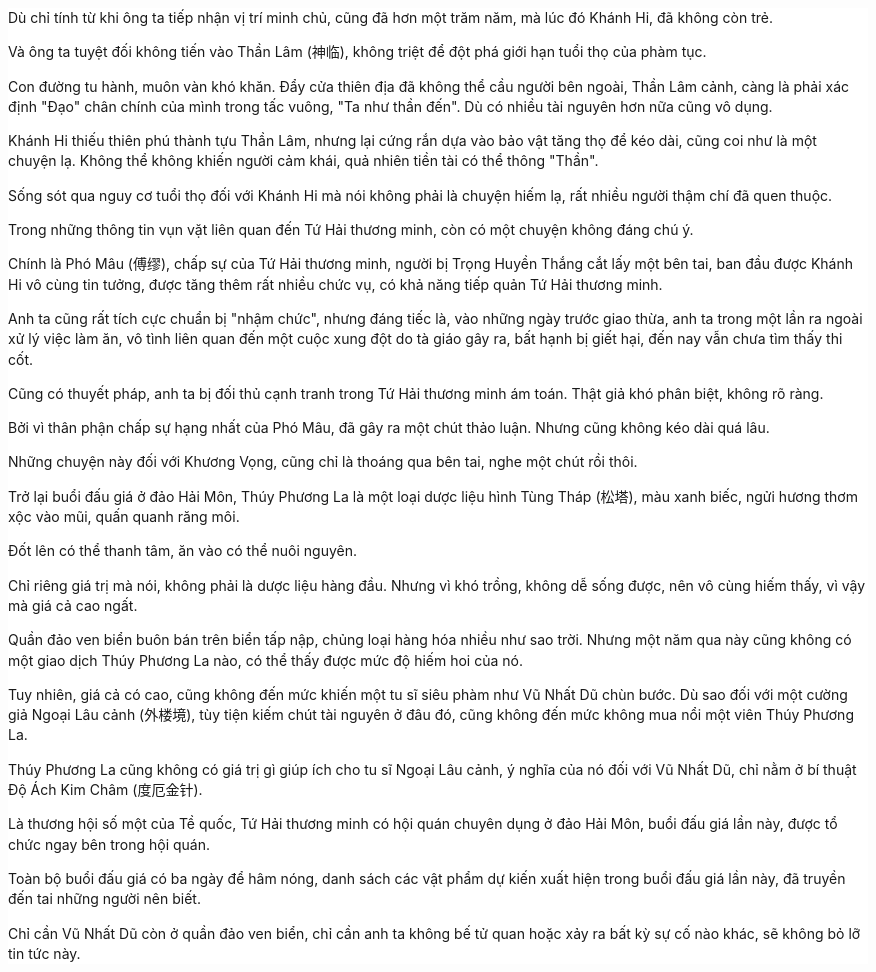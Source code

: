 Dù chỉ tính từ khi ông ta tiếp nhận vị trí minh chủ, cũng đã hơn một trăm năm, mà lúc đó Khánh Hi, đã không còn trẻ.

Và ông ta tuyệt đối không tiến vào Thần Lâm (神临), không triệt để đột phá giới hạn tuổi thọ của phàm tục.

Con đường tu hành, muôn vàn khó khăn. Đẩy cửa thiên địa đã không thể cầu người bên ngoài, Thần Lâm cảnh, càng là phải xác định "Đạo" chân chính của mình trong tấc vuông, "Ta như thần đến". Dù có nhiều tài nguyên hơn nữa cũng vô dụng.

Khánh Hi thiếu thiên phú thành tựu Thần Lâm, nhưng lại cứng rắn dựa vào bảo vật tăng thọ để kéo dài, cũng coi như là một chuyện lạ. Không thể không khiến người cảm khái, quả nhiên tiền tài có thể thông "Thần".

Sống sót qua nguy cơ tuổi thọ đối với Khánh Hi mà nói không phải là chuyện hiếm lạ, rất nhiều người thậm chí đã quen thuộc.

Trong những thông tin vụn vặt liên quan đến Tứ Hải thương minh, còn có một chuyện không đáng chú ý.

Chính là Phó Mâu (傅缪), chấp sự của Tứ Hải thương minh, người bị Trọng Huyền Thắng cắt lấy một bên tai, ban đầu được Khánh Hi vô cùng tin tưởng, được tăng thêm rất nhiều chức vụ, có khả năng tiếp quản Tứ Hải thương minh.

Anh ta cũng rất tích cực chuẩn bị "nhậm chức", nhưng đáng tiếc là, vào những ngày trước giao thừa, anh ta trong một lần ra ngoài xử lý việc làm ăn, vô tình liên quan đến một cuộc xung đột do tà giáo gây ra, bất hạnh bị giết hại, đến nay vẫn chưa tìm thấy thi cốt.

Cũng có thuyết pháp, anh ta bị đối thủ cạnh tranh trong Tứ Hải thương minh ám toán. Thật giả khó phân biệt, không rõ ràng.

Bởi vì thân phận chấp sự hạng nhất của Phó Mâu, đã gây ra một chút thảo luận. Nhưng cũng không kéo dài quá lâu.

Những chuyện này đối với Khương Vọng, cũng chỉ là thoáng qua bên tai, nghe một chút rồi thôi.

Trở lại buổi đấu giá ở đảo Hải Môn, Thúy Phương La là một loại dược liệu hình Tùng Tháp (松塔), màu xanh biếc, ngửi hương thơm xộc vào mũi, quấn quanh răng môi.

Đốt lên có thể thanh tâm, ăn vào có thể nuôi nguyên.

Chỉ riêng giá trị mà nói, không phải là dược liệu hàng đầu. Nhưng vì khó trồng, không dễ sống được, nên vô cùng hiếm thấy, vì vậy mà giá cả cao ngất.

Quần đảo ven biển buôn bán trên biển tấp nập, chủng loại hàng hóa nhiều như sao trời. Nhưng một năm qua này cũng không có một giao dịch Thúy Phương La nào, có thể thấy được mức độ hiếm hoi của nó.

Tuy nhiên, giá cả có cao, cũng không đến mức khiến một tu sĩ siêu phàm như Vũ Nhất Dũ chùn bước. Dù sao đối với một cường giả Ngoại Lâu cảnh (外楼境), tùy tiện kiếm chút tài nguyên ở đâu đó, cũng không đến mức không mua nổi một viên Thúy Phương La.

Thúy Phương La cũng không có giá trị gì giúp ích cho tu sĩ Ngoại Lâu cảnh, ý nghĩa của nó đối với Vũ Nhất Dũ, chỉ nằm ở bí thuật Độ Ách Kim Châm (度厄金针).

Là thương hội số một của Tề quốc, Tứ Hải thương minh có hội quán chuyên dụng ở đảo Hải Môn, buổi đấu giá lần này, được tổ chức ngay bên trong hội quán.

Toàn bộ buổi đấu giá có ba ngày để hâm nóng, danh sách các vật phẩm dự kiến xuất hiện trong buổi đấu giá lần này, đã truyền đến tai những người nên biết.

Chỉ cần Vũ Nhất Dũ còn ở quần đảo ven biển, chỉ cần anh ta không bế tử quan hoặc xảy ra bất kỳ sự cố nào khác, sẽ không bỏ lỡ tin tức này.
